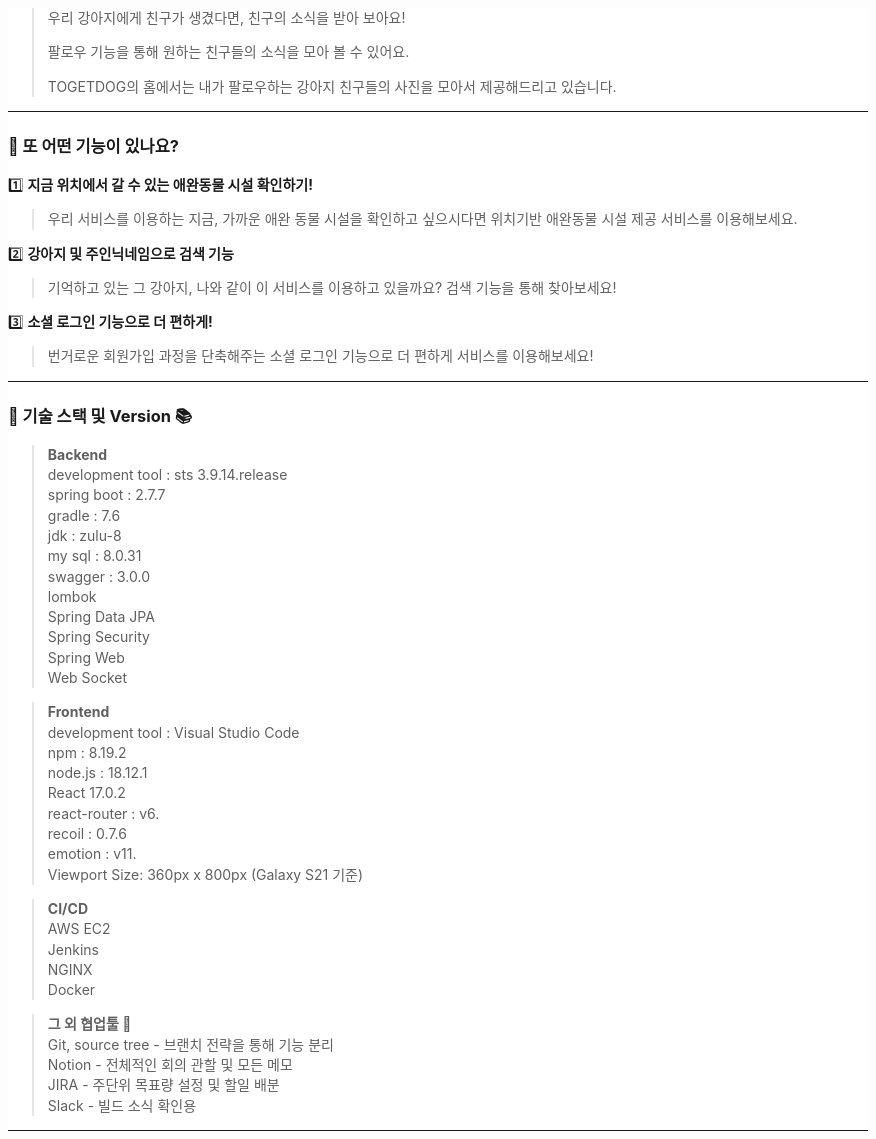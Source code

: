 > 우리 강아지에게 친구가 생겼다면, 친구의 소식을 받아 보아요!
>
> 팔로우 기능을 통해 원하는 친구들의 소식을 모아 볼 수 있어요.
>
> TOGETDOG의 홈에서는 내가 팔로우하는 강아지 친구들의 사진을 모아서 제공해드리고 있습니다.

---

### **💛 또 어떤 기능이 있나요?**

1️⃣ **지금 위치에서 갈 수 있는 애완동물 시설 확인하기!**

> 우리 서비스를 이용하는 지금, 가까운 애완 동물 시설을 확인하고 싶으시다면 위치기반 애완동물 시설 제공 서비스를 이용해보세요.

2️⃣ **강아지 및 주인닉네임으로 검색 기능**

> 기억하고 있는 그 강아지, 나와 같이 이 서비스를 이용하고 있을까요? 검색 기능을 통해 찾아보세요!

3️⃣ **소셜 로그인 기능으로 더 편하게!**

> 번거로운 회원가입 과정을 단축해주는 소셜 로그인 기능으로 더 편하게 서비스를 이용해보세요!

---

### **💚 기술 스택 및 Version 📚**

> **Backend** <br>
> development tool : sts 3.9.14.release <br>
> spring boot : 2.7.7 <br>
> gradle : 7.6 <br>
> jdk : zulu-8 <br>
> my sql : 8.0.31 <br>
> swagger : 3.0.0 <br>
> lombok <br>
> Spring Data JPA <br>
> Spring Security <br>
> Spring Web <br>
> Web Socket <br>

> **Frontend** <br>
> development tool : Visual Studio Code <br>
> npm : 8.19.2 <br>
> node.js : 18.12.1 <br>
> React 17.0.2 <br>
> react-router : v6. <br>
> recoil : 0.7.6 <br>
> emotion : v11. <br>
> Viewport Size: 360px x 800px (Galaxy S21 기준) <br>

> **CI/CD** <br>
> AWS EC2 <br>
> Jenkins <br>
> NGINX <br>
> Docker <br>

> **그 외 협업툴 📕** <br>
> Git, source tree - 브랜치 전략을 통해 기능 분리<br>
> Notion - 전체적인 회의 관할 및 모든 메모<br>
> JIRA - 주단위 목표량 설정 및 할일 배분 <br>
> Slack - 빌드 소식 확인용 <br>

---